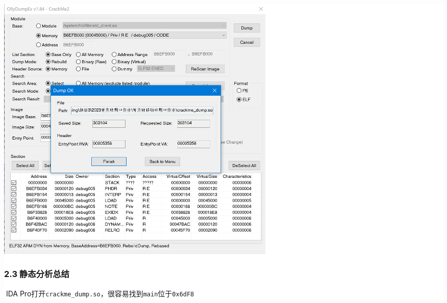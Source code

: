 <img src="WriteUp.assets/image-20231024200228352.png" alt="image-20231024200228352" style="zoom:50%;" />

### 2.3 静态分析总结

​		 IDA Pro打开`crackme_dump.so`，很容易找到`main`位于`0x6dF8`
